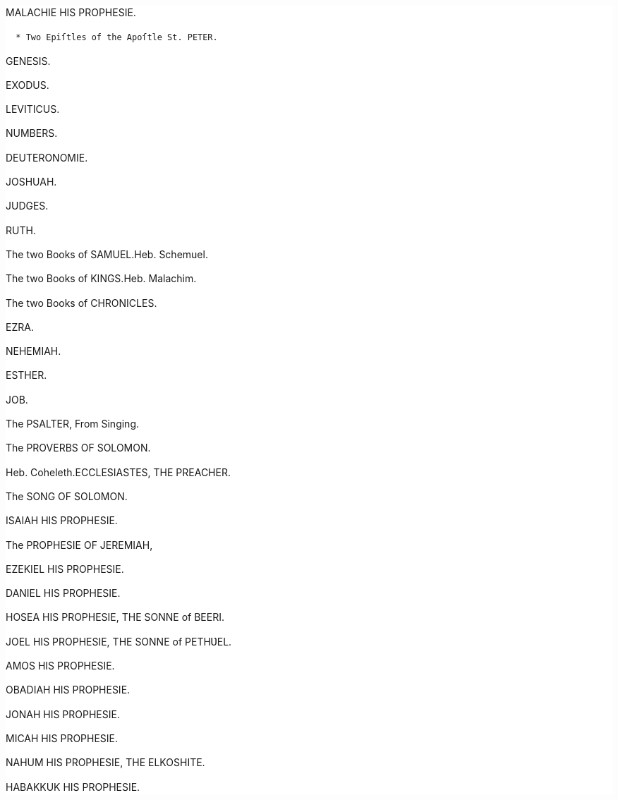 MALACHIE HIS PROPHESIE.

      * Two Epiſtles of the Apoſtle St. PETER.

GENESIS.

EXODUS.

LEVITICUS.

NUMBERS.

DEUTERONOMIE.

JOSHUAH.

JUDGES.

RUTH.

The two Books of SAMUEL.Heb. Schemuel.

The two Books of KINGS.Heb. Malachim.

The two Books of CHRONICLES.

EZRA.

NEHEMIAH.

ESTHER.

JOB.

The PSALTER, From Singing.

The PROVERBS OF SOLOMON.

Heb. Coheleth.ECCLESIASTES, THE PREACHER.

The SONG OF SOLOMON.

ISAIAH HIS PROPHESIE.

The PROPHESIE OF JEREMIAH,

EZEKIEL HIS PROPHESIE.

DANIEL HIS PROPHESIE.

HOSEA HIS PROPHESIE, THE SONNE of BEERI.

JOEL HIS PROPHESIE, THE SONNE of PETHƲEL.

AMOS HIS PROPHESIE.

OBADIAH HIS PROPHESIE.

JONAH HIS PROPHESIE.

MICAH HIS PROPHESIE.

NAHUM HIS PROPHESIE, THE ELKOSHITE.

HABAKKUK HIS PROPHESIE.
